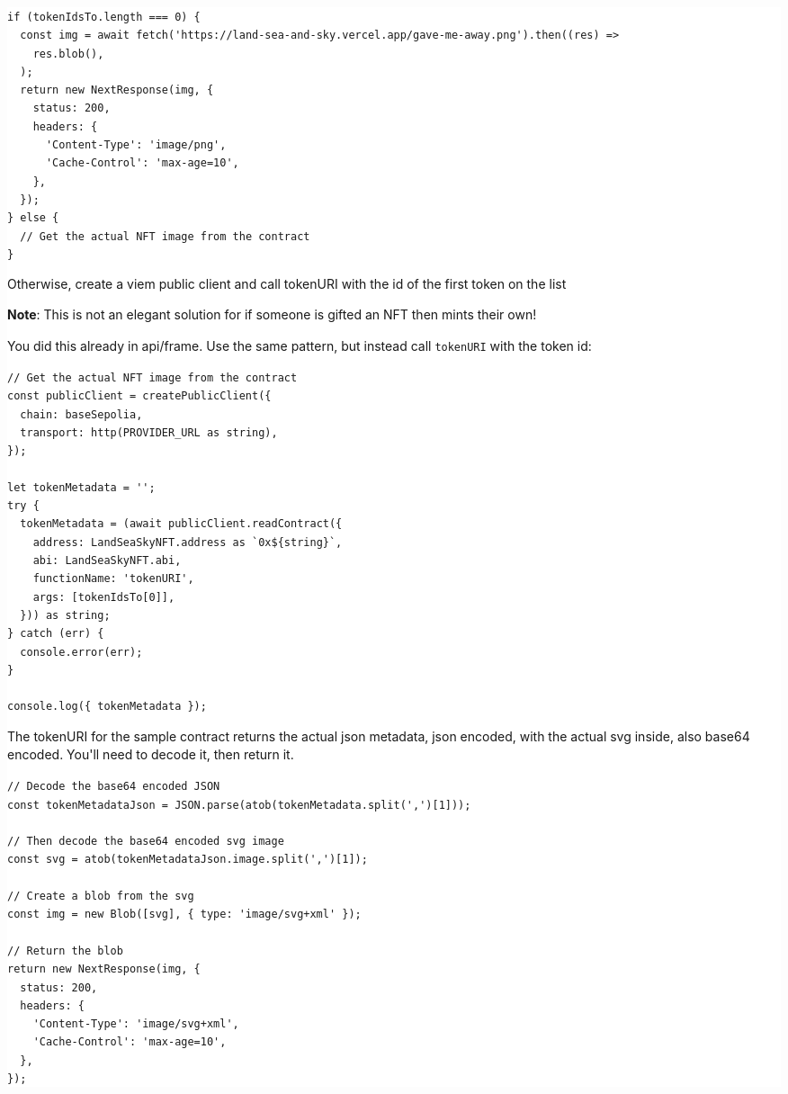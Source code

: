 ```tsx
if (tokenIdsTo.length === 0) {
  const img = await fetch('https://land-sea-and-sky.vercel.app/gave-me-away.png').then((res) =>
    res.blob(),
  );
  return new NextResponse(img, {
    status: 200,
    headers: {
      'Content-Type': 'image/png',
      'Cache-Control': 'max-age=10',
    },
  });
} else {
  // Get the actual NFT image from the contract
}
```

Otherwise, create a viem public client and call tokenURI with the id of the first token on the list

**Note**: This is not an elegant solution for if someone is gifted an NFT then mints their own!

You did this already in api/frame. Use the same pattern, but instead call `tokenURI` with the token id:

```tsx
// Get the actual NFT image from the contract
const publicClient = createPublicClient({
  chain: baseSepolia,
  transport: http(PROVIDER_URL as string),
});

let tokenMetadata = '';
try {
  tokenMetadata = (await publicClient.readContract({
    address: LandSeaSkyNFT.address as `0x${string}`,
    abi: LandSeaSkyNFT.abi,
    functionName: 'tokenURI',
    args: [tokenIdsTo[0]],
  })) as string;
} catch (err) {
  console.error(err);
}

console.log({ tokenMetadata });
```

The tokenURI for the sample contract returns the actual json metadata, json encoded, with the actual svg inside, also base64 encoded. You'll need to decode it, then return it.

```tsx
// Decode the base64 encoded JSON
const tokenMetadataJson = JSON.parse(atob(tokenMetadata.split(',')[1]));

// Then decode the base64 encoded svg image
const svg = atob(tokenMetadataJson.image.split(',')[1]);

// Create a blob from the svg
const img = new Blob([svg], { type: 'image/svg+xml' });

// Return the blob
return new NextResponse(img, {
  status: 200,
  headers: {
    'Content-Type': 'image/svg+xml',
    'Cache-Control': 'max-age=10',
  },
});
```

[Base Learn]: https://docs.base.org/base-learn/docs/welcome
[ERC-721 Tokens]: https://docs.base.org/base-learn/docs/erc-721-token/erc-721-standard-video
[testnet version of Opensea]: https://testnets.opensea.io/
[Farcaster]: https://www.farcaster.xyz/
[a-frame-in-100-lines]: https://github.com/Zizzamia/a-frame-in-100-lines
[OnchainKit]: https://onchainkit.xyz/?utm_source=basedocs&utm_medium=tutorials&campaign=farcaster-frames-nft-minting
[Vercel]: https://vercel.com
[Frame Validator]: https://warpcast.com/~/developers/frames
[Base channel]: https://warpcast.com/~/channel/base
[Onchain NFTs]: ./simple-onchain-nfts
[Frames]: https://warpcast.notion.site/Farcaster-Frames-4bd47fe97dc74a42a48d3a234636d8c5
[viem]: https://viem.sh/
[BaseScan]: https://basescan.org/
[Land, Sea, and Sky]: https://github.com/base-org/land-sea-and-sky
[transaction in a frame]: /tutorials/farcaster-frames-transactions